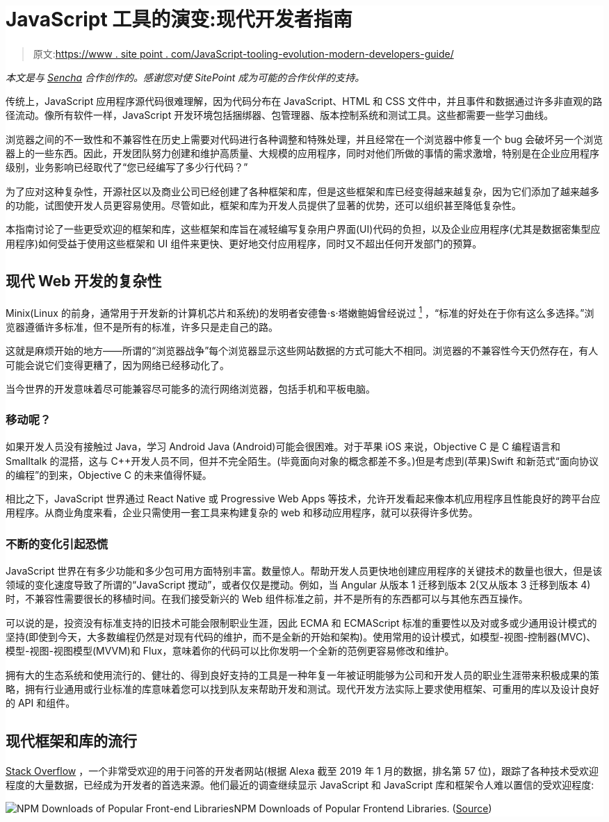 # JavaScript 工具的演变:现代开发者指南

> 原文:[https://www . site point . com/JavaScript-tooling-evolution-modern-developers-guide/](https://www.sitepoint.com/javascript-tooling-evolution-modern-developers-guide/)

*本文是与 [Sencha](https://www.sencha.com/) 合作创作的。感谢您对使 SitePoint 成为可能的合作伙伴的支持。*

传统上，JavaScript 应用程序源代码很难理解，因为代码分布在 JavaScript、HTML 和 CSS 文件中，并且事件和数据通过许多非直观的路径流动。像所有软件一样，JavaScript 开发环境包括捆绑器、包管理器、版本控制系统和测试工具。这些都需要一些学习曲线。

浏览器之间的不一致性和不兼容性在历史上需要对代码进行各种调整和特殊处理，并且经常在一个浏览器中修复一个 bug 会破坏另一个浏览器上的一些东西。因此，开发团队努力创建和维护高质量、大规模的应用程序，同时对他们所做的事情的需求激增，特别是在企业应用程序级别，业务影响已经取代了“您已经编写了多少行代码？”

为了应对这种复杂性，开源社区以及商业公司已经创建了各种框架和库，但是这些框架和库已经变得越来越复杂，因为它们添加了越来越多的功能，试图使开发人员更容易使用。尽管如此，框架和库为开发人员提供了显著的优势，还可以组织甚至降低复杂性。

本指南讨论了一些更受欢迎的框架和库，这些框架和库旨在减轻编写复杂用户界面(UI)代码的负担，以及企业应用程序(尤其是数据密集型应用程序)如何受益于使用这些框架和 UI 组件来更快、更好地交付应用程序，同时又不超出任何开发部门的预算。

## 现代 Web 开发的复杂性

Minix(Linux 的前身，通常用于开发新的计算机芯片和系统)的发明者安德鲁·s·塔嫩鲍姆曾经说过 [<sup>1</sup>](#fn1) ，“标准的好处在于你有这么多选择。”浏览器遵循许多标准，但不是所有的标准，许多只是走自己的路。

这就是麻烦开始的地方——所谓的“浏览器战争”每个浏览器显示这些网站数据的方式可能大不相同。浏览器的不兼容性今天仍然存在，有人可能会说它们变得更糟了，因为网络已经移动化了。

当今世界的开发意味着尽可能兼容尽可能多的流行网络浏览器，包括手机和平板电脑。

### 移动呢？

如果开发人员没有接触过 Java，学习 Android Java (Android)可能会很困难。对于苹果 iOS 来说，Objective C 是 C 编程语言和 Smalltalk 的混搭，这与 C++开发人员不同，但并不完全陌生。(毕竟面向对象的概念都差不多。)但是考虑到(苹果)Swift 和新范式“面向协议的编程”的到来，Objective C 的未来值得怀疑。

相比之下，JavaScript 世界通过 React Native 或 Progressive Web Apps 等技术，允许开发看起来像本机应用程序且性能良好的跨平台应用程序。从商业角度来看，企业只需使用一套工具来构建复杂的 web 和移动应用程序，就可以获得许多优势。

### 不断的变化引起恐慌

JavaScript 世界在有多少功能和多少包可用方面特别丰富。数量惊人。帮助开发人员更快地创建应用程序的关键技术的数量也很大，但是该领域的变化速度导致了所谓的“JavaScript 搅动”，或者仅仅是搅动。例如，当 Angular 从版本 1 迁移到版本 2(又从版本 3 迁移到版本 4)时，不兼容性需要很长的移植时间。在我们接受新兴的 Web 组件标准之前，并不是所有的东西都可以与其他东西互操作。

可以说的是，投资没有标准支持的旧技术可能会限制职业生涯，因此 ECMA 和 ECMAScript 标准的重要性以及对或多或少通用设计模式的坚持(即使到今天，大多数编程仍然是对现有代码的维护，而不是全新的开始和架构)。使用常用的设计模式，如模型-视图-控制器(MVC)、模型-视图-视图模型(MVVM)和 Flux，意味着你的代码可以比你发明一个全新的范例更容易修改和维护。

拥有大的生态系统和使用流行的、健壮的、得到良好支持的工具是一种年复一年被证明能够为公司和开发人员的职业生涯带来积极成果的策略，拥有行业通用或行业标准的库意味着您可以找到队友来帮助开发和测试。现代开发方法实际上要求使用框架、可重用的库以及设计良好的 API 和组件。

## 现代框架和库的流行

[Stack Overflow](https://insights.stackoverflow.com/survey/2018/) ，一个非常受欢迎的用于问答的开发者网站(根据 Alexa 截至 2019 年 1 月的数据，排名第 57 位)，跟踪了各种技术受欢迎程度的大量数据，已经成为开发者的首选来源。他们最近的调查继续显示 JavaScript 和 JavaScript 库和框架令人难以置信的受欢迎程度:

![NPM Downloads of Popular Front-end Libraries](../Images/60b2d3351a4d015988a84c5c71b16048.png)NPM Downloads of Popular Frontend Libraries. ([Source](https://levelup.gitconnected.com/a-recap-of-frontend-development-in-2018-715724c9441d))
